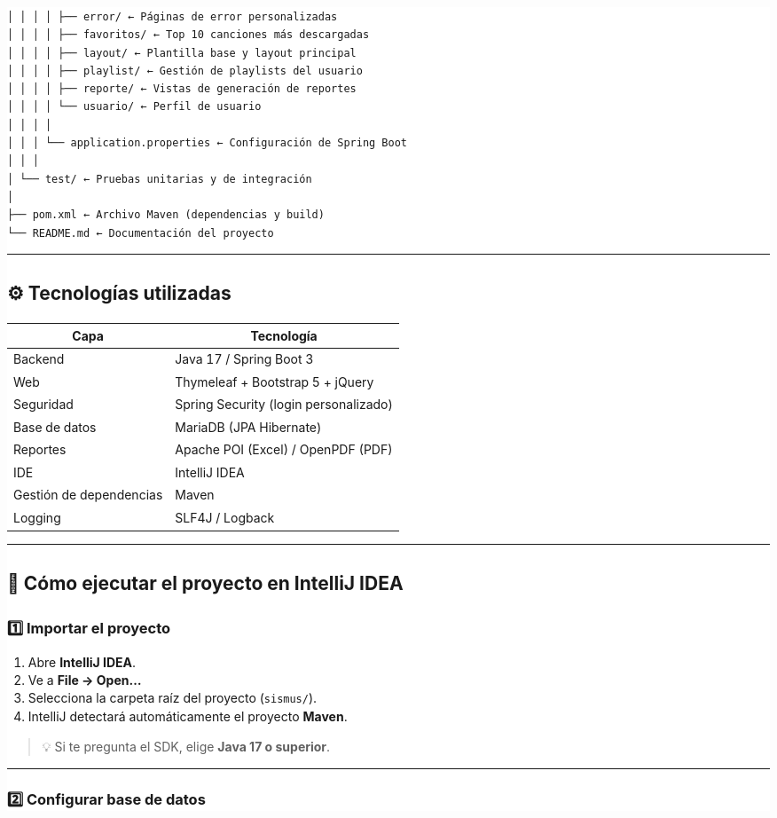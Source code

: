```
│ │ │ │ ├── error/ ← Páginas de error personalizadas
│ │ │ │ ├── favoritos/ ← Top 10 canciones más descargadas
│ │ │ │ ├── layout/ ← Plantilla base y layout principal
│ │ │ │ ├── playlist/ ← Gestión de playlists del usuario
│ │ │ │ ├── reporte/ ← Vistas de generación de reportes
│ │ │ │ └── usuario/ ← Perfil de usuario
│ │ │ │
│ │ │ └── application.properties ← Configuración de Spring Boot
│ │ │
│ └── test/ ← Pruebas unitarias y de integración 
│
├── pom.xml ← Archivo Maven (dependencias y build)
└── README.md ← Documentación del proyecto

```
---

## ⚙️ Tecnologías utilizadas

| Capa | Tecnología |
|------|-------------|
| Backend | Java 17 / Spring Boot 3 |
| Web | Thymeleaf + Bootstrap 5 + jQuery |
| Seguridad | Spring Security (login personalizado) |
| Base de datos | MariaDB (JPA Hibernate) |
| Reportes | Apache POI (Excel) / OpenPDF (PDF) |
| IDE | IntelliJ IDEA |
| Gestión de dependencias | Maven |
| Logging | SLF4J / Logback |

---

## 🚀 Cómo ejecutar el proyecto en IntelliJ IDEA

### 1️⃣ Importar el proyecto
1. Abre **IntelliJ IDEA**.
2. Ve a **File → Open…**
3. Selecciona la carpeta raíz del proyecto (`sismus/`).
4. IntelliJ detectará automáticamente el proyecto **Maven**.

> 💡 Si te pregunta el SDK, elige **Java 17 o superior**.

---

### 2️⃣ Configurar base de datos
